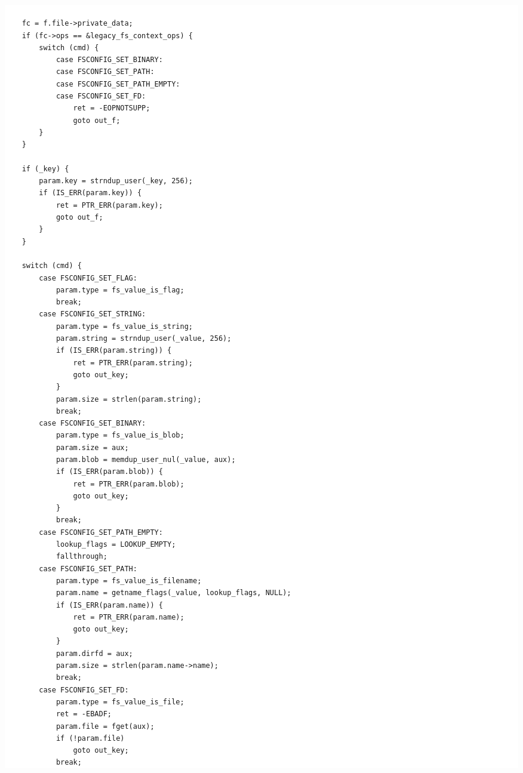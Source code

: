 ```

    fc = f.file->private_data;
    if (fc->ops == &legacy_fs_context_ops) {
        switch (cmd) {
            case FSCONFIG_SET_BINARY:
            case FSCONFIG_SET_PATH:
            case FSCONFIG_SET_PATH_EMPTY:
            case FSCONFIG_SET_FD:
                ret = -EOPNOTSUPP;
                goto out_f;
        }
    }

    if (_key) {
        param.key = strndup_user(_key, 256);
        if (IS_ERR(param.key)) {
            ret = PTR_ERR(param.key);
            goto out_f;
        }
    }

    switch (cmd) {
        case FSCONFIG_SET_FLAG:
            param.type = fs_value_is_flag;
            break;
        case FSCONFIG_SET_STRING:
            param.type = fs_value_is_string;
            param.string = strndup_user(_value, 256);
            if (IS_ERR(param.string)) {
                ret = PTR_ERR(param.string);
                goto out_key;
            }
            param.size = strlen(param.string);
            break;
        case FSCONFIG_SET_BINARY:
            param.type = fs_value_is_blob;
            param.size = aux;
            param.blob = memdup_user_nul(_value, aux);
            if (IS_ERR(param.blob)) {
                ret = PTR_ERR(param.blob);
                goto out_key;
            }
            break;
        case FSCONFIG_SET_PATH_EMPTY:
            lookup_flags = LOOKUP_EMPTY;
            fallthrough;
        case FSCONFIG_SET_PATH:
            param.type = fs_value_is_filename;
            param.name = getname_flags(_value, lookup_flags, NULL);
            if (IS_ERR(param.name)) {
                ret = PTR_ERR(param.name);
                goto out_key;
            }
            param.dirfd = aux;
            param.size = strlen(param.name->name);
            break;
        case FSCONFIG_SET_FD:
            param.type = fs_value_is_file;
            ret = -EBADF;
            param.file = fget(aux);
            if (!param.file)
                goto out_key;
            break;
```